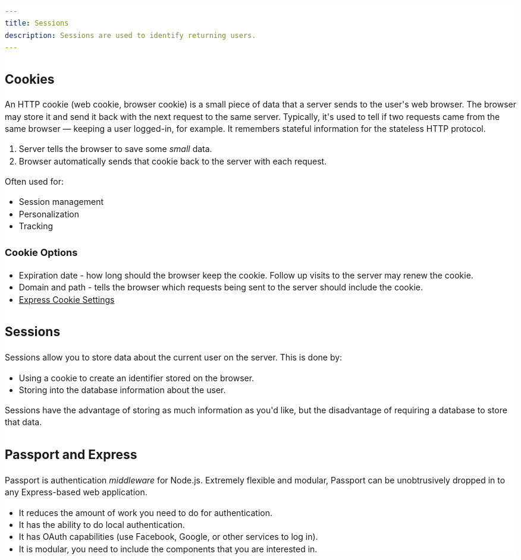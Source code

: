 ```yaml
---
title: Sessions
description: Sessions are used to identify returning users.
---
```


## Cookies

<block-quote attribution="https://developer.mozilla.org/en-US/docs/Web/HTTP/Cookies">

An HTTP cookie (web cookie, browser cookie) is a small piece of data that a server sends to the user's web browser. The browser may store it and send it back with the next request to the same server. Typically, it's used to tell if two requests came from the same browser — keeping a user logged-in, for example. It remembers stateful information for the stateless HTTP protocol.

</block-quote>

1. Server tells the browser to save some *small* data.
2. Browser automatically sends that cookie back to the server with each request.

Often used for:

- Session management
- Personalization
- Tracking

### Cookie Options

- Expiration date - how long should the browser keep the cookie. Follow up visits to the server may renew the cookie.
- Domain and path - tells the browser which requests being sent to the server should include the cookie.
- [Express Cookie Settings](https://expressjs.com/en/4x/api.html#res.cookie)

## Sessions

Sessions allow you to store data about the current user on the server. This is done by:

- Using a cookie to create an identifier stored on the browser.
- Storing into the database information about the user.

Sessions have the advantage of storing as much information as you'd like, but the disadvantage of requiring a database to store that data. 

## Passport and Express

<block-quote attribution="http://passportjs.org/">

Passport is authentication *middleware* for Node.js. Extremely flexible and modular, Passport can be unobtrusively dropped in to any Express-based web application.

</block-quote>

- It reduces the amount of work you need to do for authentication.
- It has the ability to do local authentication.
- It has OAuth capabilities (use Facebook, Google, or other services to log in).
- It is modular, you need to include the components that you are interested in.
